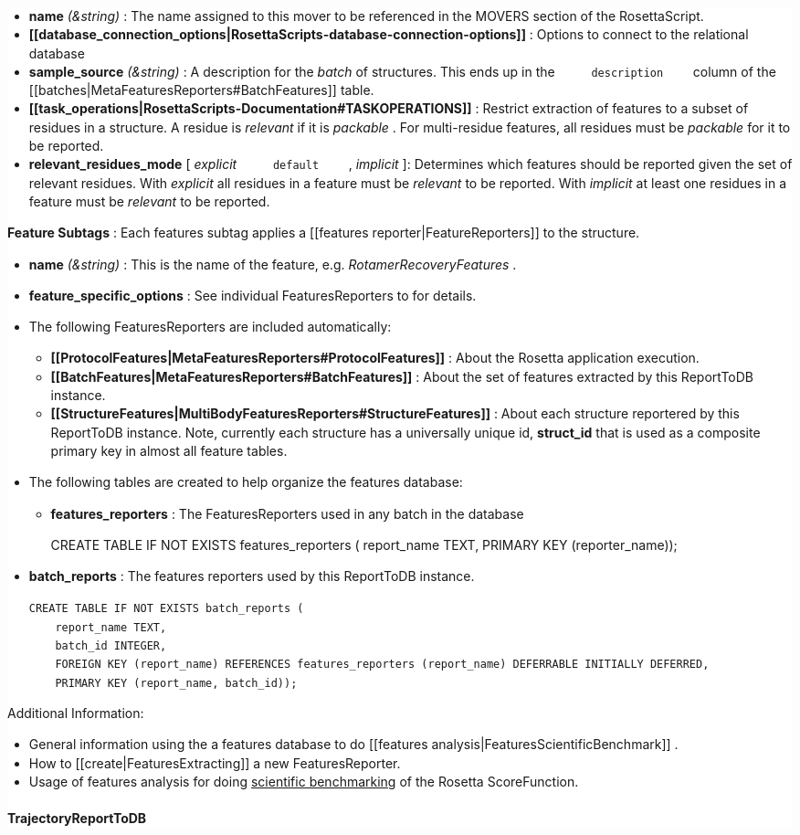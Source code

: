 -   **name** *(&string)* : The name assigned to this mover to be referenced in the MOVERS section of the RosettaScript.
-   **[[database_connection_options|RosettaScripts-database-connection-options]]** : Options to connect to the relational database
-   **sample\_source** *(&string)* : A description for the *batch* of structures. This ends up in the `      description     ` column of the [[batches|MetaFeaturesReporters#BatchFeatures]] table.
-   **[[task_operations|RosettaScripts-Documentation#TASKOPERATIONS]]** : Restrict extraction of features to a subset of residues in a structure. A residue is *relevant* if it is *packable* . For multi-residue features, all residues must be *packable* for it to be reported.
-   **relevant\_residues\_mode** [ *explicit* `      default     ` , *implicit* ]: Determines which features should be reported given the set of relevant residues. With *explicit* all residues in a feature must be *relevant* to be reported. With *implicit* at least one residues in a feature must be *relevant* to be reported.

**Feature Subtags** : Each features subtag applies a [[features reporter|FeatureReporters]] to the structure.

-   **name** *(&string)* : This is the name of the feature, e.g. *RotamerRecoveryFeatures* .
-   **feature\_specific\_options** : See individual FeaturesReporters to for details.
-   The following FeaturesReporters are included automatically:
    -   **[[ProtocolFeatures|MetaFeaturesReporters#ProtocolFeatures]]** : About the Rosetta application execution.
    -   **[[BatchFeatures|MetaFeaturesReporters#BatchFeatures]]** : About the set of features extracted by this ReportToDB instance.
    -   **[[StructureFeatures|MultiBodyFeaturesReporters#StructureFeatures]]** : About each structure reportered by this ReportToDB instance. Note, currently each structure has a universally unique id, **struct\_id** that is used as a composite primary key in almost all feature tables.
-   The following tables are created to help organize the features database:
    -   **features\_reporters** : The FeaturesReporters used in any batch in the database



        CREATE TABLE IF NOT EXISTS features_reporters (
            report_name TEXT,
            PRIMARY KEY (reporter_name));

-   **batch\_reports** : The features reporters used by this ReportToDB instance.



        CREATE TABLE IF NOT EXISTS batch_reports (
            report_name TEXT,
            batch_id INTEGER,
            FOREIGN KEY (report_name) REFERENCES features_reporters (report_name) DEFERRABLE INITIALLY DEFERRED,
            PRIMARY KEY (report_name, batch_id));

Additional Information:

-   General information using the a features database to do [[features analysis|FeaturesScientificBenchmark]] .
-   How to [[create|FeaturesExtracting]] a new FeaturesReporter.
-   Usage of features analysis for doing [scientific benchmarking](http://contador.med.unc.edu/features/paper/features_optE_methenz_120710.pdf) of the Rosetta ScoreFunction.

#### TrajectoryReportToDB
